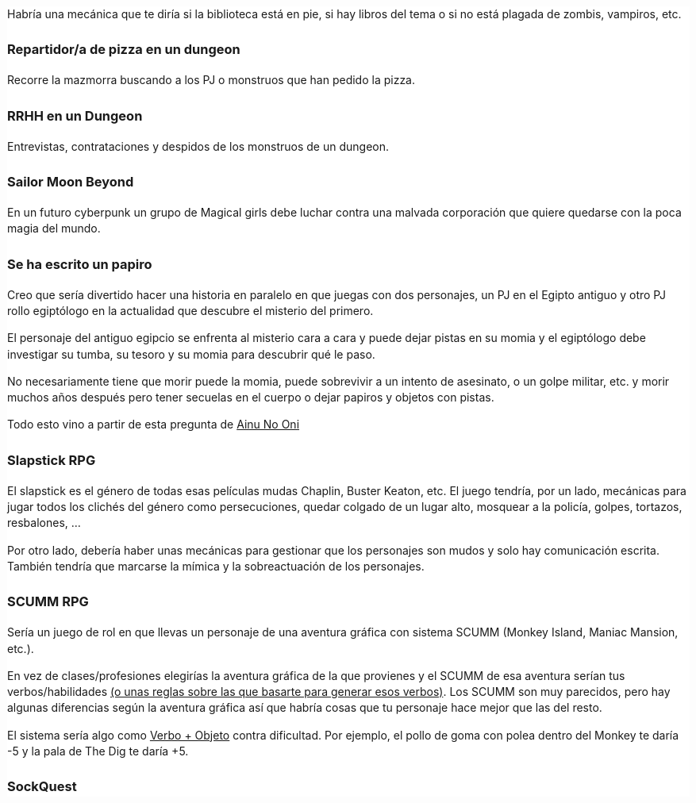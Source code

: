 Habría una mecánica que te diría si la biblioteca está en pie, si hay libros del tema o si no está plagada de zombis, vampiros, etc.

### Repartidor/a de pizza en un dungeon

Recorre la mazmorra buscando a los PJ o monstruos que han pedido la pizza.

### RRHH en un Dungeon

Entrevistas, contrataciones y despidos de los monstruos de un dungeon.

### Sailor Moon Beyond

En un futuro cyberpunk un grupo de Magical girls debe luchar contra una malvada corporación que quiere quedarse con la poca magia del mundo.

### Se ha escrito un papiro

Creo que sería divertido hacer una historia en paralelo en que juegas con dos personajes, un PJ en el Egipto antiguo y otro PJ rollo egiptólogo en la actualidad que descubre el misterio del primero.

El personaje del antiguo egipcio se enfrenta al misterio cara a cara y puede dejar pistas en su momia y el egiptólogo debe investigar su tumba, su tesoro y su momia para descubrir qué le paso.

No necesariamente tiene que morir puede la momia, puede sobrevivir a un intento de asesinato, o un golpe militar, etc. y morir muchos años después pero tener secuelas en el cuerpo o dejar papiros y objetos con pistas.

Todo esto vino a partir de esta pregunta de [Ainu No Oni](https://bsky.app/profile/gwannon.com/post/3laqibumcxa2j)

### Slapstick RPG

El slapstick es el género de todas esas películas mudas Chaplin, Buster Keaton, etc. El juego tendría, por un lado, mecánicas para jugar todos los clichés del género como persecuciones, quedar colgado de un lugar alto, mosquear a la policía, golpes, tortazos, resbalones, …

Por otro lado, debería haber unas mecánicas para gestionar que los personajes son mudos y solo hay comunicación escrita. También tendría que marcarse la mímica y la sobreactuación de los personajes.

### SCUMM RPG

Sería un juego de rol en que llevas un personaje de una aventura gráfica con sistema SCUMM (Monkey Island, Maniac Mansion, etc.). 

En vez de clases/profesiones elegirías la aventura gráfica de la que provienes y el SCUMM de esa aventura serían tus verbos/habilidades [(o unas reglas sobre las que basarte para generar esos verbos)](https://mastorol.es/@eldadoinquieto). Los SCUMM son muy parecidos, pero hay algunas diferencias según la aventura gráfica así que habría cosas que tu personaje hace mejor que las del resto.

El sistema sería algo como [Verbo + Objeto](https://mastorol.es/@eldadoinquieto) contra dificultad. Por ejemplo, el pollo de goma con polea dentro del Monkey te daría -5 y la pala de The Dig te daría +5.

### SockQuest
